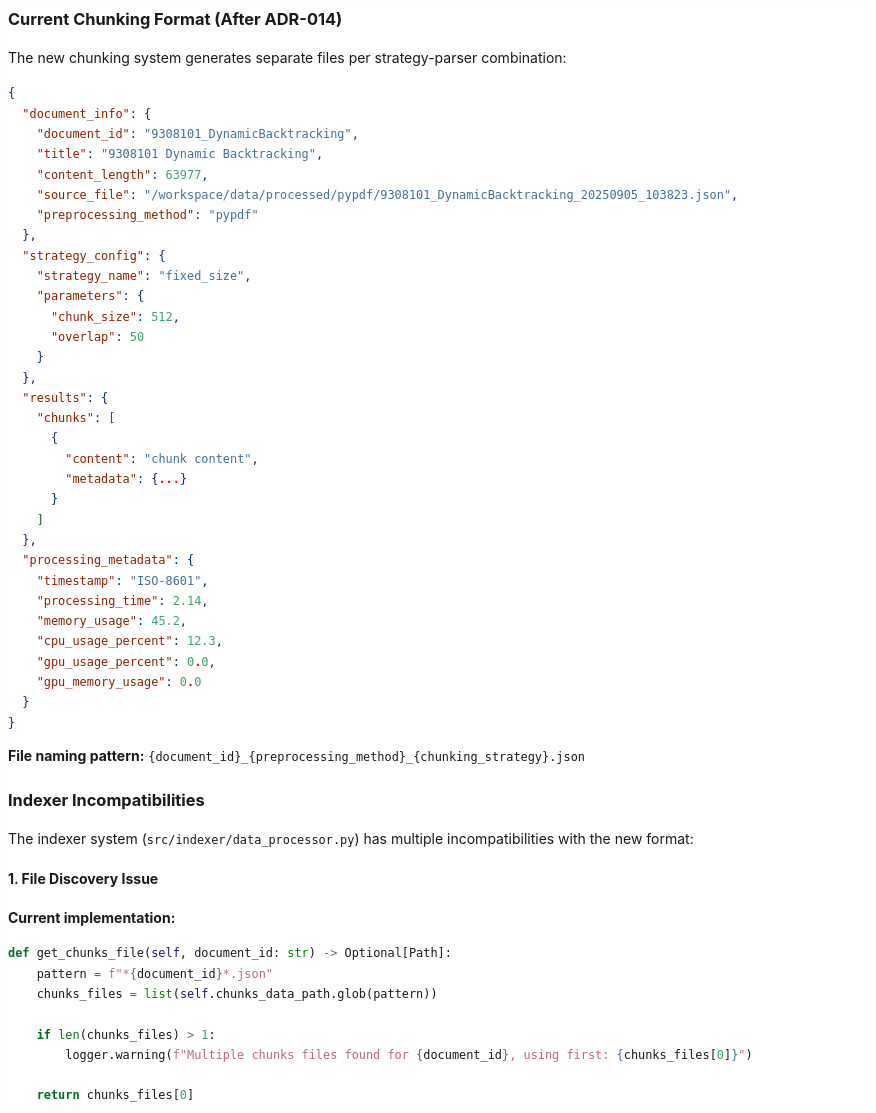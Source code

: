### Current Chunking Format (After ADR-014)

The new chunking system generates separate files per strategy-parser combination:

```json
{
  "document_info": {
    "document_id": "9308101_DynamicBacktracking",
    "title": "9308101 Dynamic Backtracking",
    "content_length": 63977,
    "source_file": "/workspace/data/processed/pypdf/9308101_DynamicBacktracking_20250905_103823.json",
    "preprocessing_method": "pypdf"
  },
  "strategy_config": {
    "strategy_name": "fixed_size",
    "parameters": {
      "chunk_size": 512,
      "overlap": 50
    }
  },
  "results": {
    "chunks": [
      {
        "content": "chunk content",
        "metadata": {...}
      }
    ]
  },
  "processing_metadata": {
    "timestamp": "ISO-8601",
    "processing_time": 2.14,
    "memory_usage": 45.2,
    "cpu_usage_percent": 12.3,
    "gpu_usage_percent": 0.0,
    "gpu_memory_usage": 0.0
  }
}
```

**File naming pattern:** `{document_id}_{preprocessing_method}_{chunking_strategy}.json`

### Indexer Incompatibilities

The indexer system (`src/indexer/data_processor.py`) has multiple incompatibilities with the new format:

#### 1. File Discovery Issue

**Current implementation:**

```python
def get_chunks_file(self, document_id: str) -> Optional[Path]:
    pattern = f"*{document_id}*.json"
    chunks_files = list(self.chunks_data_path.glob(pattern))

    if len(chunks_files) > 1:
        logger.warning(f"Multiple chunks files found for {document_id}, using first: {chunks_files[0]}")

    return chunks_files[0]
```
